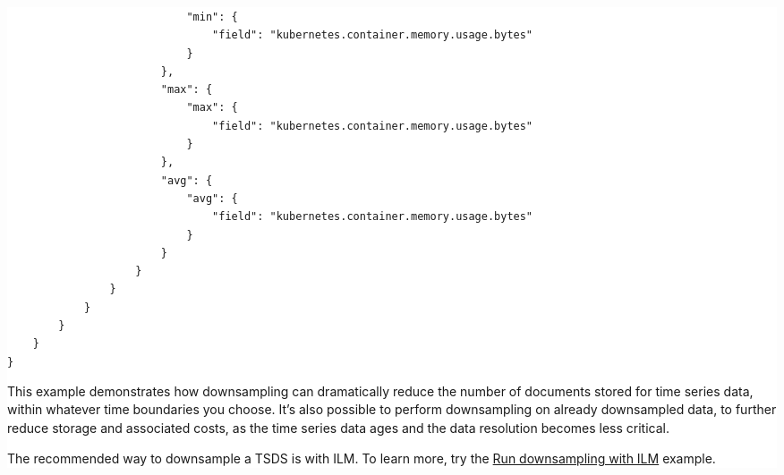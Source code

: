 ```console
                            "min": {
                                "field": "kubernetes.container.memory.usage.bytes"
                            }
                        },
                        "max": {
                            "max": {
                                "field": "kubernetes.container.memory.usage.bytes"
                            }
                        },
                        "avg": {
                            "avg": {
                                "field": "kubernetes.container.memory.usage.bytes"
                            }
                        }
                    }
                }
            }
        }
    }
}
```

This example demonstrates how downsampling can dramatically reduce the number of documents stored for time series data, within whatever time boundaries you choose. It’s also possible to perform downsampling on already downsampled data, to further reduce storage and associated costs, as the time series data ages and the data resolution becomes less critical.

The recommended way to downsample a TSDS is with ILM. To learn more, try the [Run downsampling with ILM](./run-downsampling-with-ilm.md) example.

